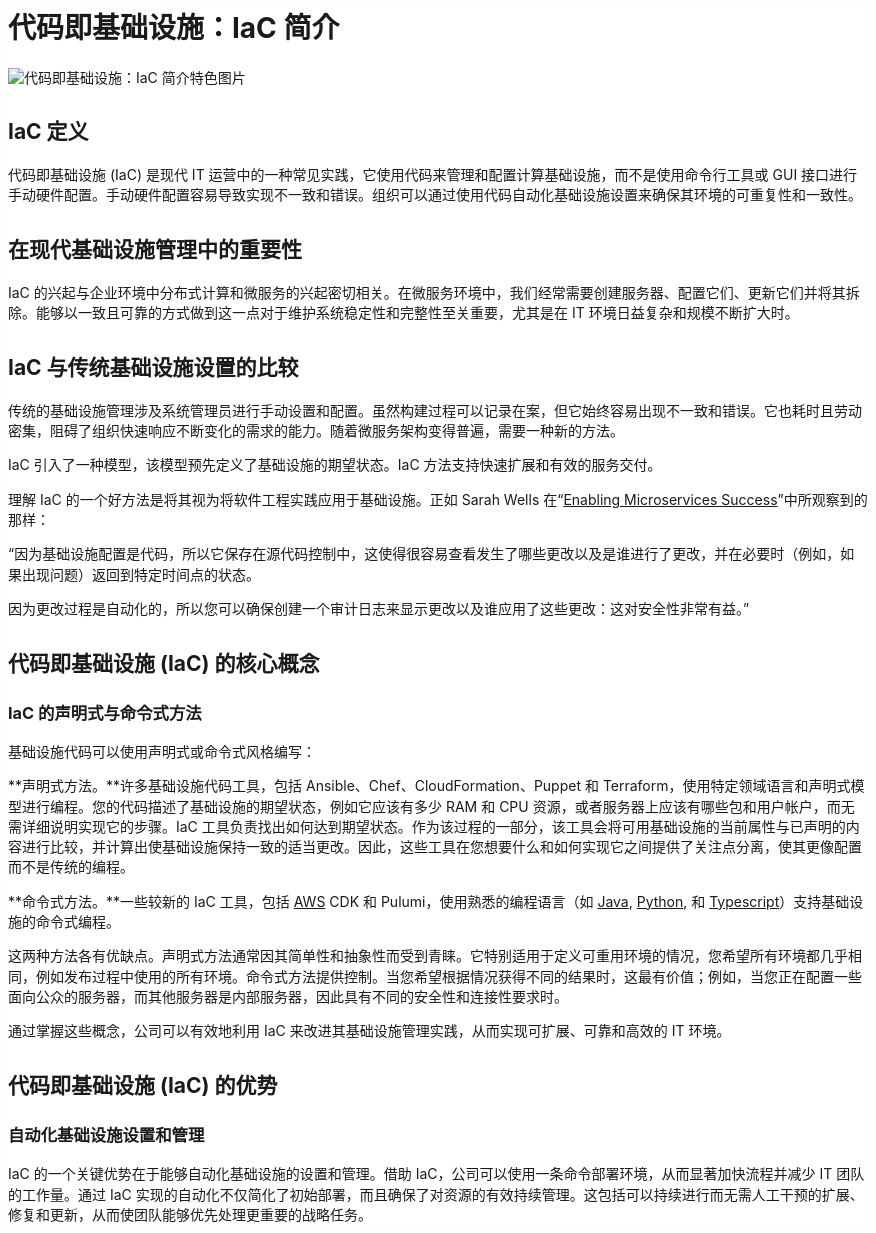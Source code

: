 # 代码即基础设施：IaC 简介

![代码即基础设施：IaC 简介特色图片](https://cdn.thenewstack.io/media/2024/12/cef8e5c7-infrastructure-as-code.jpg)

## IaC 定义

代码即基础设施 (IaC) 是现代 IT 运营中的一种常见实践，它使用代码来管理和配置计算基础设施，而不是使用命令行工具或 GUI 接口进行手动硬件配置。手动硬件配置容易导致实现不一致和错误。组织可以通过使用代码自动化基础设施设置来确保其环境的可重复性和一致性。

## 在现代基础设施管理中的重要性

IaC 的兴起与企业环境中分布式计算和微服务的兴起密切相关。在微服务环境中，我们经常需要创建服务器、配置它们、更新它们并将其拆除。能够以一致且可靠的方式做到这一点对于维护系统稳定性和完整性至关重要，尤其是在 IT 环境日益复杂和规模不断扩大时。

## IaC 与传统基础设施设置的比较

传统的基础设施管理涉及系统管理员进行手动设置和配置。虽然构建过程可以记录在案，但它始终容易出现不一致和错误。它也耗时且劳动密集，阻碍了组织快速响应不断变化的需求的能力。随着微服务架构变得普遍，需要一种新的方法。

IaC 引入了一种模型，该模型预先定义了基础设施的期望状态。IaC 方法支持快速扩展和有效的服务交付。

理解 IaC 的一个好方法是将其视为将软件工程实践应用于基础设施。正如 Sarah Wells 在“[Enabling Microservices Success](https://learning.oreilly.com/library/view/enabling-microservice-success/9781098130787/ch01.html#id8)”中所观察到的那样：

“因为基础设施配置是代码，所以它保存在源代码控制中，这使得很容易查看发生了哪些更改以及是谁进行了更改，并在必要时（例如，如果出现问题）返回到特定时间点的状态。

因为更改过程是自动化的，所以您可以确保创建一个审计日志来显示更改以及谁应用了这些更改：这对安全性非常有益。”

## 代码即基础设施 (IaC) 的核心概念

### IaC 的声明式与命令式方法

基础设施代码可以使用声明式或命令式风格编写：

**声明式方法。**许多基础设施代码工具，包括 Ansible、Chef、CloudFormation、Puppet 和 Terraform，使用特定领域语言和声明式模型进行编程。您的代码描述了基础设施的期望状态，例如它应该有多少 RAM 和 CPU 资源，或者服务器上应该有哪些包和用户帐户，而无需详细说明实现它的步骤。IaC 工具负责找出如何达到期望状态。作为该过程的一部分，该工具会将可用基础设施的当前属性与已声明的内容进行比较，并计算出使基础设施保持一致的适当更改。因此，这些工具在您想要什么和如何实现它之间提供了关注点分离，使其更像配置而不是传统的编程。

**命令式方法。**一些较新的 IaC 工具，包括 [AWS](https://aws.amazon.com/?utm_content=inline+mention) CDK 和 Pulumi，使用熟悉的编程语言（如 [Java](https://dev.java/), [Python](https://www.python.org/), 和 [Typescript](https://www.typescriptlang.org/)）支持基础设施的命令式编程。

这两种方法各有优缺点。声明式方法通常因其简单性和抽象性而受到青睐。它特别适用于定义可重用环境的情况，您希望所有环境都几乎相同，例如发布过程中使用的所有环境。命令式方法提供控制。当您希望根据情况获得不同的结果时，这最有价值；例如，当您正在配置一些面向公众的服务器，而其他服务器是内部服务器，因此具有不同的安全性和连接性要求时。

通过掌握这些概念，公司可以有效地利用 IaC 来改进其基础设施管理实践，从而实现可扩展、可靠和高效的 IT 环境。

## 代码即基础设施 (IaC) 的优势

### 自动化基础设施设置和管理
IaC 的一个关键优势在于能够自动化基础设施的设置和管理。借助 IaC，公司可以使用一条命令部署环境，从而显著加快流程并减少 IT 团队的工作量。通过 IaC 实现的自动化不仅简化了初始部署，而且确保了对资源的有效持续管理。这包括可以持续进行而无需人工干预的扩展、修复和更新，从而使团队能够优先处理更重要的战略任务。
